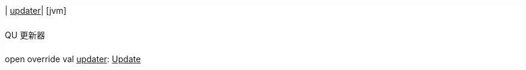 | [updater](index.md#tech.whence.echo.support.mongo/MongoDao/updater/#/PointingToDeclaration/)|  [jvm] <br><br>QU 更新器<br><br>open override val [updater](index.md#tech.whence.echo.support.mongo/MongoDao/updater/#/PointingToDeclaration/): [Update](../../tech.whence.echo.support.mongo.querier/-update/index.md)   <br>

